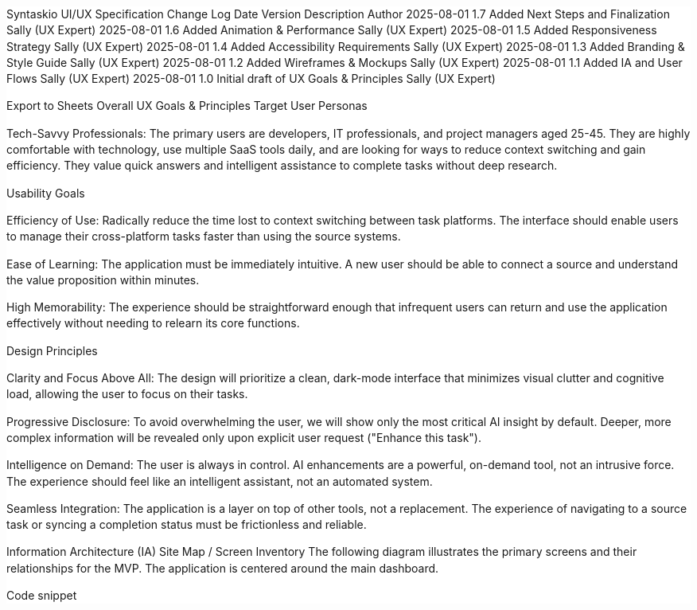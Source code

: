 Syntaskio UI/UX Specification
Change Log
Date	Version	Description	Author
2025-08-01	1.7	Added Next Steps and Finalization	Sally (UX Expert)
2025-08-01	1.6	Added Animation & Performance	Sally (UX Expert)
2025-08-01	1.5	Added Responsiveness Strategy	Sally (UX Expert)
2025-08-01	1.4	Added Accessibility Requirements	Sally (UX Expert)
2025-08-01	1.3	Added Branding & Style Guide	Sally (UX Expert)
2025-08-01	1.2	Added Wireframes & Mockups	Sally (UX Expert)
2025-08-01	1.1	Added IA and User Flows	Sally (UX Expert)
2025-08-01	1.0	Initial draft of UX Goals & Principles	Sally (UX Expert)

Export to Sheets
Overall UX Goals & Principles
Target User Personas

Tech-Savvy Professionals: The primary users are developers, IT professionals, and project managers aged 25-45. They are highly comfortable with technology, use multiple SaaS tools daily, and are looking for ways to reduce context switching and gain efficiency. They value quick answers and intelligent assistance to complete tasks without deep research.

Usability Goals

Efficiency of Use: Radically reduce the time lost to context switching between task platforms. The interface should enable users to manage their cross-platform tasks faster than using the source systems.

Ease of Learning: The application must be immediately intuitive. A new user should be able to connect a source and understand the value proposition within minutes.

High Memorability: The experience should be straightforward enough that infrequent users can return and use the application effectively without needing to relearn its core functions.

Design Principles

Clarity and Focus Above All: The design will prioritize a clean, dark-mode interface that minimizes visual clutter and cognitive load, allowing the user to focus on their tasks.

Progressive Disclosure: To avoid overwhelming the user, we will show only the most critical AI insight by default. Deeper, more complex information will be revealed only upon explicit user request ("Enhance this task").

Intelligence on Demand: The user is always in control. AI enhancements are a powerful, on-demand tool, not an intrusive force. The experience should feel like an intelligent assistant, not an automated system.

Seamless Integration: The application is a layer on top of other tools, not a replacement. The experience of navigating to a source task or syncing a completion status must be frictionless and reliable.

Information Architecture (IA)
Site Map / Screen Inventory
The following diagram illustrates the primary screens and their relationships for the MVP. The application is centered around the main dashboard.

Code snippet

